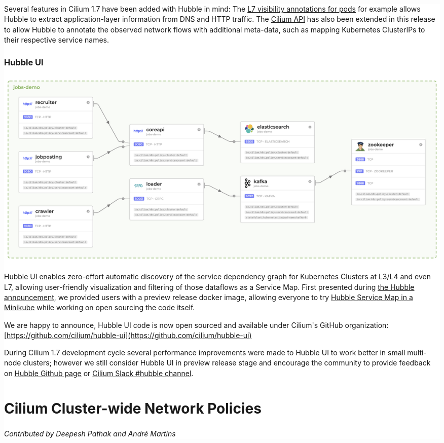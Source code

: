 Several features in Cilium 1.7 have been added with Hubble in mind: The
[L7 visibility annotations for pods](#visibility-annotations) for example allows
Hubble to extract application-layer information from DNS and HTTP traffic.
The [Cilium API](https://docs.cilium.io/en/v1.7/api/) has also been extended in
this release to allow Hubble to annotate the observed network flows with
additional meta-data, such as mapping Kubernetes ClusterIPs to their respective
service names.

<a name="hubble-ui"></a>

### Hubble UI

![Hubble UI Service Map](servicemap.png)

Hubble UI enables zero-effort automatic discovery of the service dependency graph for Kubernetes Clusters at L3/L4 and even L7, allowing user-friendly visualization and filtering of
those dataflows as a Service Map. First presented during [the Hubble announcement](/blog/2019/11/19/announcing-hubble), we provided users with a preview release docker image, allowing everyone to try [Hubble Service Map in a Minikube](https://github.com/cilium/hubble/blob/master/tutorials/deploy-hubble-servicemap/README.md) while working on open sourcing the code itself.

We are happy to announce, Hubble UI code is now open sourced and available under Cilium's GitHub organization: [https://github.com/cilium/hubble-ui](https://github.com/cilium/hubble-ui)

During Cilium 1.7 development cycle several performance improvements were made to Hubble UI to work better in small multi-node clusters; however we still consider Hubble UI in preview release stage and encourage the community to provide feedback on [Hubble Github page](https://github.com/cilium/hubble/issues) or [Cilium Slack #hubble channel](https://cilium.herokuapp.com/).

<a name="ccnp"></a>

# Cilium Cluster-wide Network Policies

_Contributed by Deepesh Pathak and André Martins_
